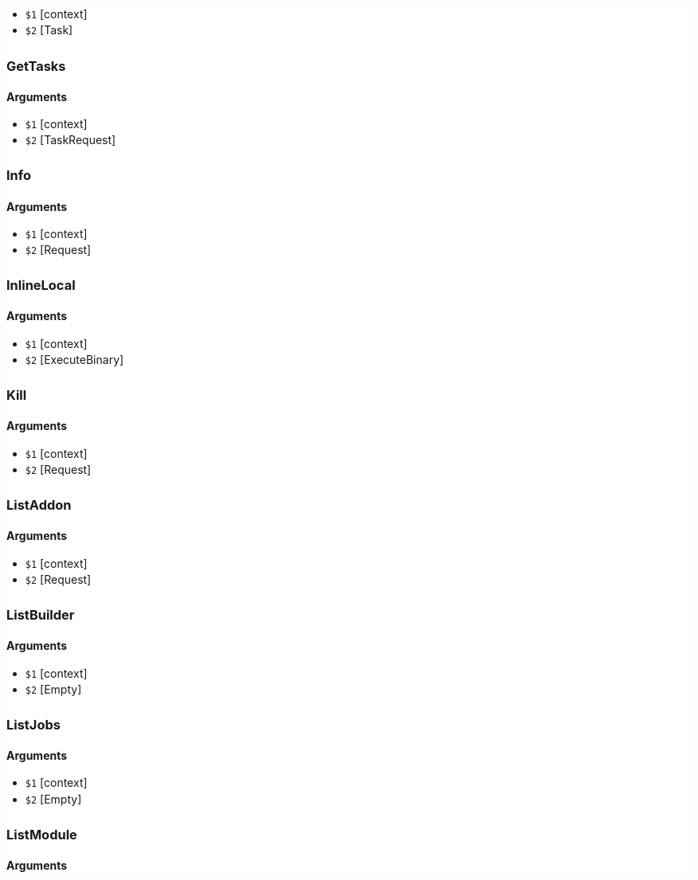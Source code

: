 - `$1` [context] 
- `$2` [Task] 

### GetTasks

**Arguments**

- `$1` [context] 
- `$2` [TaskRequest] 

### Info

**Arguments**

- `$1` [context] 
- `$2` [Request] 

### InlineLocal

**Arguments**

- `$1` [context] 
- `$2` [ExecuteBinary] 

### Kill

**Arguments**

- `$1` [context] 
- `$2` [Request] 

### ListAddon

**Arguments**

- `$1` [context] 
- `$2` [Request] 

### ListBuilder

**Arguments**

- `$1` [context] 
- `$2` [Empty] 

### ListJobs

**Arguments**

- `$1` [context] 
- `$2` [Empty] 

### ListModule

**Arguments**
